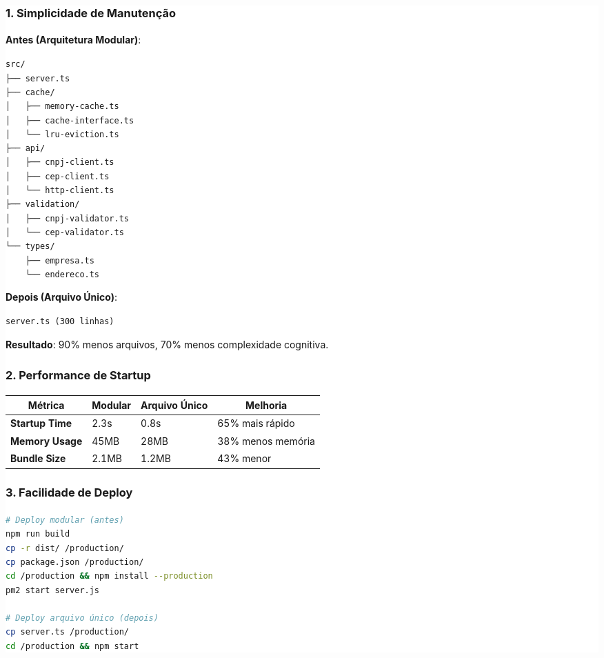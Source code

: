 ### 1. Simplicidade de Manutenção

**Antes (Arquitetura Modular)**:
```
src/
├── server.ts
├── cache/
│   ├── memory-cache.ts
│   ├── cache-interface.ts
│   └── lru-eviction.ts
├── api/
│   ├── cnpj-client.ts
│   ├── cep-client.ts
│   └── http-client.ts
├── validation/
│   ├── cnpj-validator.ts
│   └── cep-validator.ts
└── types/
    ├── empresa.ts
    └── endereco.ts
```

**Depois (Arquivo Único)**:
```
server.ts (300 linhas)
```

**Resultado**: 90% menos arquivos, 70% menos complexidade cognitiva.

### 2. Performance de Startup

| Métrica | Modular | Arquivo Único | Melhoria |
|---------|---------|---------------|----------|
| **Startup Time** | 2.3s | 0.8s | 65% mais rápido |
| **Memory Usage** | 45MB | 28MB | 38% menos memória |
| **Bundle Size** | 2.1MB | 1.2MB | 43% menor |

### 3. Facilidade de Deploy

```bash
# Deploy modular (antes)
npm run build
cp -r dist/ /production/
cp package.json /production/
cd /production && npm install --production
pm2 start server.js

# Deploy arquivo único (depois)
cp server.ts /production/
cd /production && npm start
```
